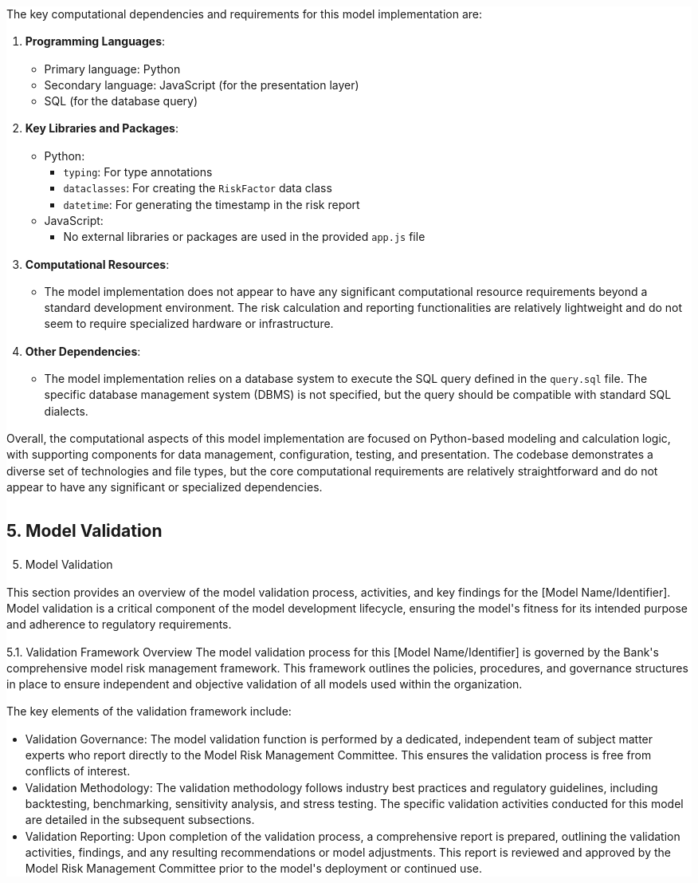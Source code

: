 The key computational dependencies and requirements for this model implementation are:

1. **Programming Languages**:
   - Primary language: Python
   - Secondary language: JavaScript (for the presentation layer)
   - SQL (for the database query)

2. **Key Libraries and Packages**:
   - Python:
     - `typing`: For type annotations
     - `dataclasses`: For creating the `RiskFactor` data class
     - `datetime`: For generating the timestamp in the risk report
   - JavaScript:
     - No external libraries or packages are used in the provided `app.js` file

3. **Computational Resources**:
   - The model implementation does not appear to have any significant computational resource requirements beyond a standard development environment. The risk calculation and reporting functionalities are relatively lightweight and do not seem to require specialized hardware or infrastructure.

4. **Other Dependencies**:
   - The model implementation relies on a database system to execute the SQL query defined in the `query.sql` file. The specific database management system (DBMS) is not specified, but the query should be compatible with standard SQL dialects.

Overall, the computational aspects of this model implementation are focused on Python-based modeling and calculation logic, with supporting components for data management, configuration, testing, and presentation. The codebase demonstrates a diverse set of technologies and file types, but the core computational requirements are relatively straightforward and do not appear to have any significant or specialized dependencies.

## 5. Model Validation

5. Model Validation

This section provides an overview of the model validation process, activities, and key findings for the [Model Name/Identifier]. Model validation is a critical component of the model development lifecycle, ensuring the model's fitness for its intended purpose and adherence to regulatory requirements.

5.1. Validation Framework Overview
The model validation process for this [Model Name/Identifier] is governed by the Bank's comprehensive model risk management framework. This framework outlines the policies, procedures, and governance structures in place to ensure independent and objective validation of all models used within the organization.

The key elements of the validation framework include:
- Validation Governance: The model validation function is performed by a dedicated, independent team of subject matter experts who report directly to the Model Risk Management Committee. This ensures the validation process is free from conflicts of interest.
- Validation Methodology: The validation methodology follows industry best practices and regulatory guidelines, including backtesting, benchmarking, sensitivity analysis, and stress testing. The specific validation activities conducted for this model are detailed in the subsequent subsections.
- Validation Reporting: Upon completion of the validation process, a comprehensive report is prepared, outlining the validation activities, findings, and any resulting recommendations or model adjustments. This report is reviewed and approved by the Model Risk Management Committee prior to the model's deployment or continued use.
